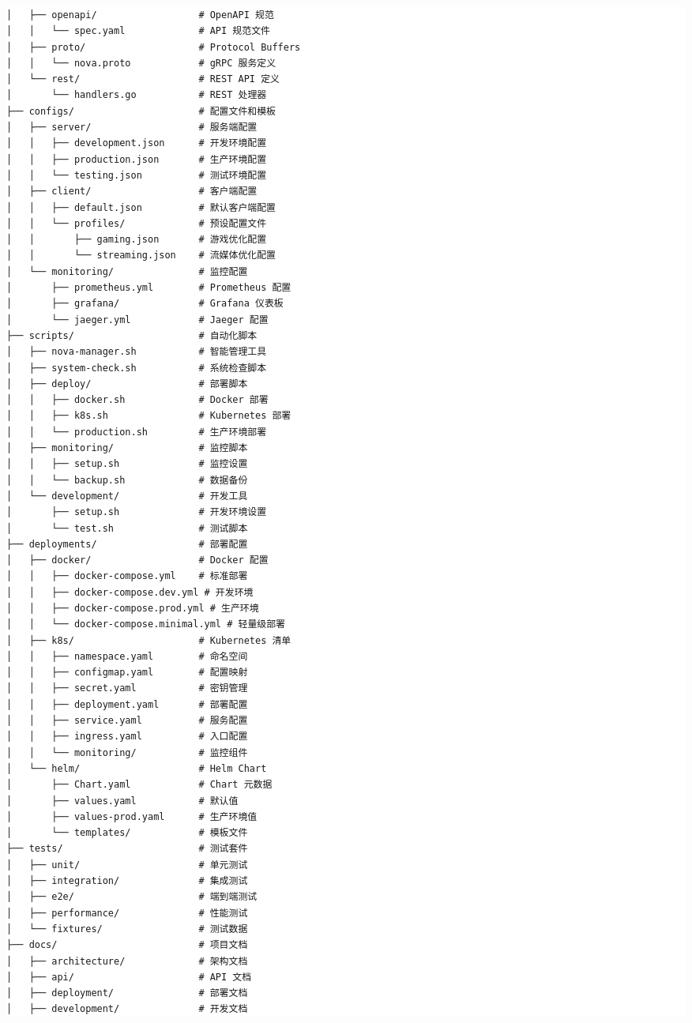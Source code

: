 ```
│   ├── openapi/                  # OpenAPI 规范
│   │   └── spec.yaml             # API 规范文件
│   ├── proto/                    # Protocol Buffers
│   │   └── nova.proto            # gRPC 服务定义
│   └── rest/                     # REST API 定义
│       └── handlers.go           # REST 处理器
├── configs/                      # 配置文件和模板
│   ├── server/                   # 服务端配置
│   │   ├── development.json      # 开发环境配置
│   │   ├── production.json       # 生产环境配置
│   │   └── testing.json          # 测试环境配置
│   ├── client/                   # 客户端配置
│   │   ├── default.json          # 默认客户端配置
│   │   └── profiles/             # 预设配置文件
│   │       ├── gaming.json       # 游戏优化配置
│   │       └── streaming.json    # 流媒体优化配置
│   └── monitoring/               # 监控配置
│       ├── prometheus.yml        # Prometheus 配置
│       ├── grafana/              # Grafana 仪表板
│       └── jaeger.yml            # Jaeger 配置
├── scripts/                      # 自动化脚本
│   ├── nova-manager.sh           # 智能管理工具
│   ├── system-check.sh           # 系统检查脚本
│   ├── deploy/                   # 部署脚本
│   │   ├── docker.sh             # Docker 部署
│   │   ├── k8s.sh                # Kubernetes 部署
│   │   └── production.sh         # 生产环境部署
│   ├── monitoring/               # 监控脚本
│   │   ├── setup.sh              # 监控设置
│   │   └── backup.sh             # 数据备份
│   └── development/              # 开发工具
│       ├── setup.sh              # 开发环境设置
│       └── test.sh               # 测试脚本
├── deployments/                  # 部署配置
│   ├── docker/                   # Docker 配置
│   │   ├── docker-compose.yml    # 标准部署
│   │   ├── docker-compose.dev.yml # 开发环境
│   │   ├── docker-compose.prod.yml # 生产环境
│   │   └── docker-compose.minimal.yml # 轻量级部署
│   ├── k8s/                      # Kubernetes 清单
│   │   ├── namespace.yaml        # 命名空间
│   │   ├── configmap.yaml        # 配置映射
│   │   ├── secret.yaml           # 密钥管理
│   │   ├── deployment.yaml       # 部署配置
│   │   ├── service.yaml          # 服务配置
│   │   ├── ingress.yaml          # 入口配置
│   │   └── monitoring/           # 监控组件
│   └── helm/                     # Helm Chart
│       ├── Chart.yaml            # Chart 元数据
│       ├── values.yaml           # 默认值
│       ├── values-prod.yaml      # 生产环境值
│       └── templates/            # 模板文件
├── tests/                        # 测试套件
│   ├── unit/                     # 单元测试
│   ├── integration/              # 集成测试
│   ├── e2e/                      # 端到端测试
│   ├── performance/              # 性能测试
│   └── fixtures/                 # 测试数据
├── docs/                         # 项目文档
│   ├── architecture/             # 架构文档
│   ├── api/                      # API 文档
│   ├── deployment/               # 部署文档
│   ├── development/              # 开发文档
```